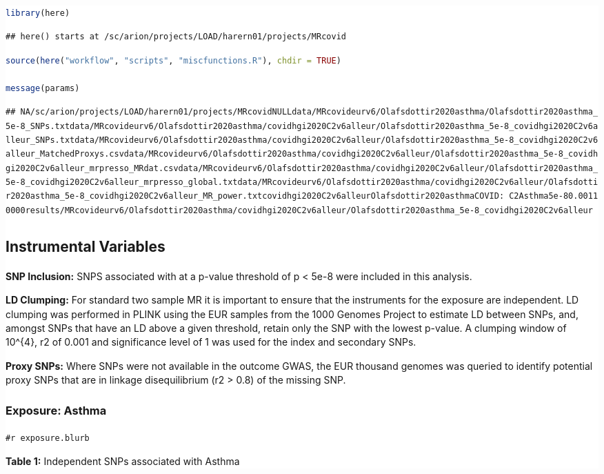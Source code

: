 ```r
library(here)
```

```
## here() starts at /sc/arion/projects/LOAD/harern01/projects/MRcovid
```

```r
source(here("workflow", "scripts", "miscfunctions.R"), chdir = TRUE)

message(params)
```

```
## NA/sc/arion/projects/LOAD/harern01/projects/MRcovidNULLdata/MRcovideurv6/Olafsdottir2020asthma/Olafsdottir2020asthma_5e-8_SNPs.txtdata/MRcovideurv6/Olafsdottir2020asthma/covidhgi2020C2v6alleur/Olafsdottir2020asthma_5e-8_covidhgi2020C2v6alleur_SNPs.txtdata/MRcovideurv6/Olafsdottir2020asthma/covidhgi2020C2v6alleur/Olafsdottir2020asthma_5e-8_covidhgi2020C2v6alleur_MatchedProxys.csvdata/MRcovideurv6/Olafsdottir2020asthma/covidhgi2020C2v6alleur/Olafsdottir2020asthma_5e-8_covidhgi2020C2v6alleur_mrpresso_MRdat.csvdata/MRcovideurv6/Olafsdottir2020asthma/covidhgi2020C2v6alleur/Olafsdottir2020asthma_5e-8_covidhgi2020C2v6alleur_mrpresso_global.txtdata/MRcovideurv6/Olafsdottir2020asthma/covidhgi2020C2v6alleur/Olafsdottir2020asthma_5e-8_covidhgi2020C2v6alleur_MR_power.txtcovidhgi2020C2v6alleurOlafsdottir2020asthmaCOVID: C2Asthma5e-80.00110000results/MRcovideurv6/Olafsdottir2020asthma/covidhgi2020C2v6alleur/Olafsdottir2020asthma_5e-8_covidhgi2020C2v6alleur
```



## Instrumental Variables
**SNP Inclusion:** SNPS associated with at a p-value threshold of p < 5e-8 were included in this analysis.
<br>

**LD Clumping:** For standard two sample MR it is important to ensure that the instruments for the exposure are independent. LD clumping was performed in PLINK using the EUR samples from the 1000 Genomes Project to estimate LD between SNPs, and, amongst SNPs that have an LD above a given threshold, retain only the SNP with the lowest p-value. A clumping window of 10^{4}, r2 of 0.001 and significance level of 1 was used for the index and secondary SNPs.
<br>

**Proxy SNPs:** Where SNPs were not available in the outcome GWAS, the EUR thousand genomes was queried to identify potential proxy SNPs that are in linkage disequilibrium (r2 > 0.8) of the missing SNP.
<br>

### Exposure: Asthma
`#r exposure.blurb`
<br>

**Table 1:** Independent SNPs associated with Asthma
<div data-pagedtable="false">
  <script data-pagedtable-source type="application/json">
